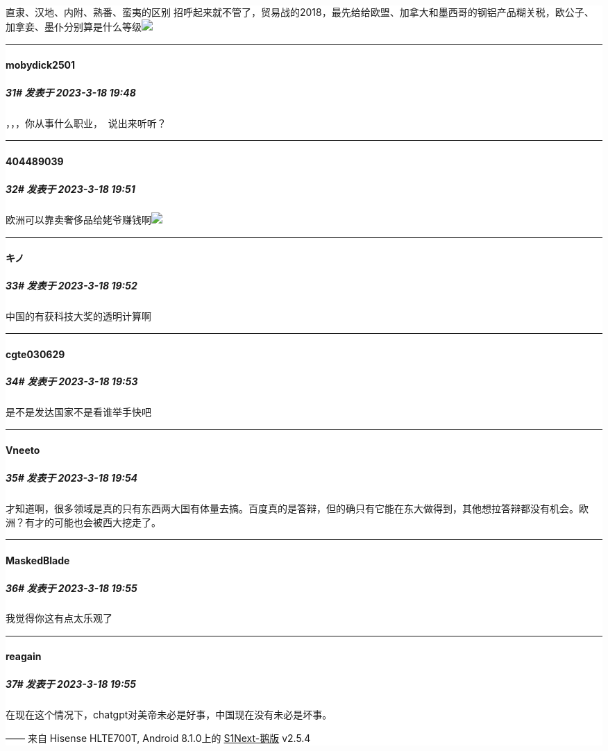 直隶、汉地、内附、熟番、蛮夷的区别</blockquote>
招呼起来就不管了，贸易战的2018，最先给给欧盟、加拿大和墨西哥的钢铝产品糊关税，欧公子、加拿妾、墨仆分别算是什么等级<img src="https://static.saraba1st.com/image/smiley/face2017/067.png" referrerpolicy="no-referrer">


*****

####  mobydick2501  
##### 31#       发表于 2023-3-18 19:48

，，，你从事什么职业，  说出来听听？  

*****

####  404489039  
##### 32#       发表于 2023-3-18 19:51

欧洲可以靠卖奢侈品给姥爷赚钱啊<img src="https://static.saraba1st.com/image/smiley/face2017/065.png" referrerpolicy="no-referrer">

*****

####  キノ  
##### 33#       发表于 2023-3-18 19:52

中国的有获科技大奖的透明计算啊

*****

####  cgte030629  
##### 34#       发表于 2023-3-18 19:53

是不是发达国家不是看谁举手快吧

*****

####  Vneeto  
##### 35#       发表于 2023-3-18 19:54

才知道啊，很多领域是真的只有东西两大国有体量去搞。百度真的是答辩，但的确只有它能在东大做得到，其他想拉答辩都没有机会。欧洲？有才的可能也会被西大挖走了。

*****

####  MaskedBlade  
##### 36#       发表于 2023-3-18 19:55

我觉得你这有点太乐观了

*****

####  reagain  
##### 37#       发表于 2023-3-18 19:55

在现在这个情况下，chatgpt对美帝未必是好事，中国现在没有未必是坏事。

—— 来自 Hisense HLTE700T, Android 8.1.0上的 [S1Next-鹅版](https://github.com/ykrank/S1-Next/releases) v2.5.4
